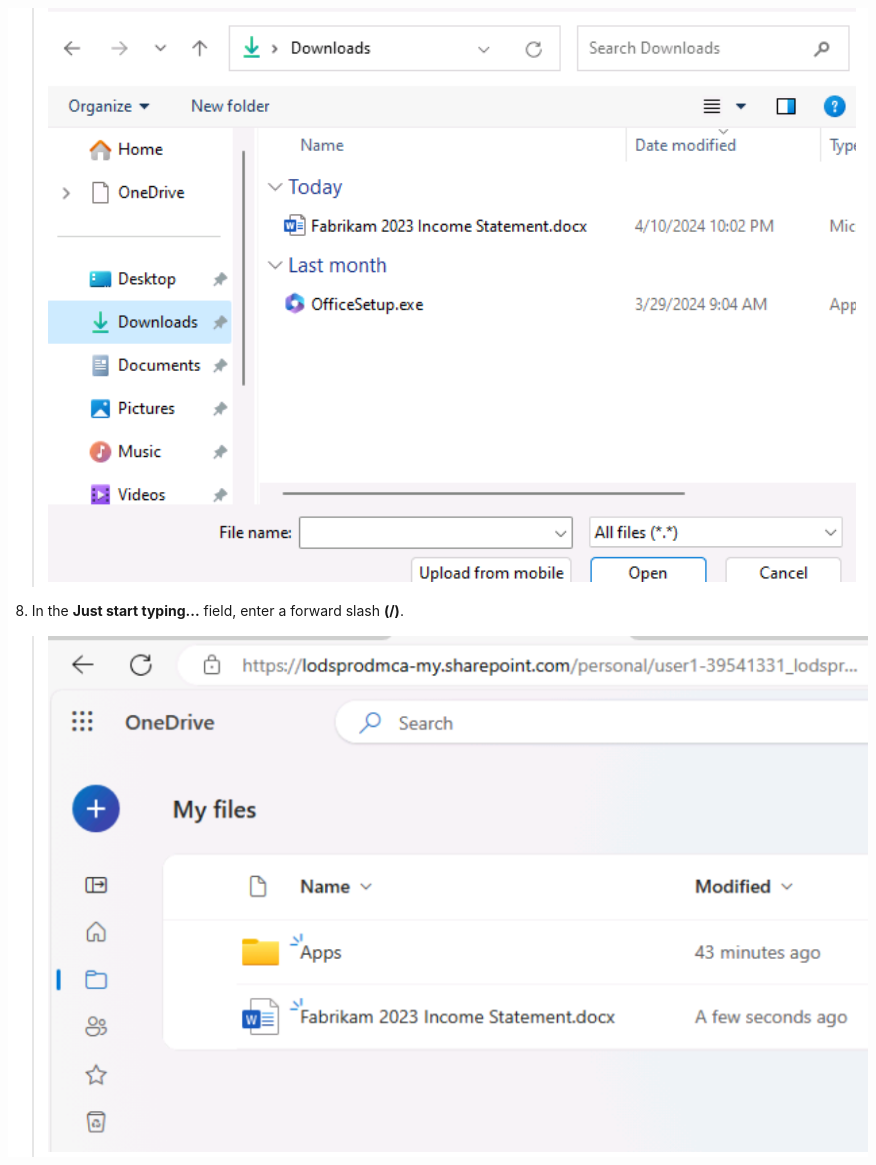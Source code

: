 > ![First page for your new workspace](./media/image7.png)

8.  In the **Just start typing...** field, enter a forward
    slash **(/)**.

> ![](./media/image8.png)
